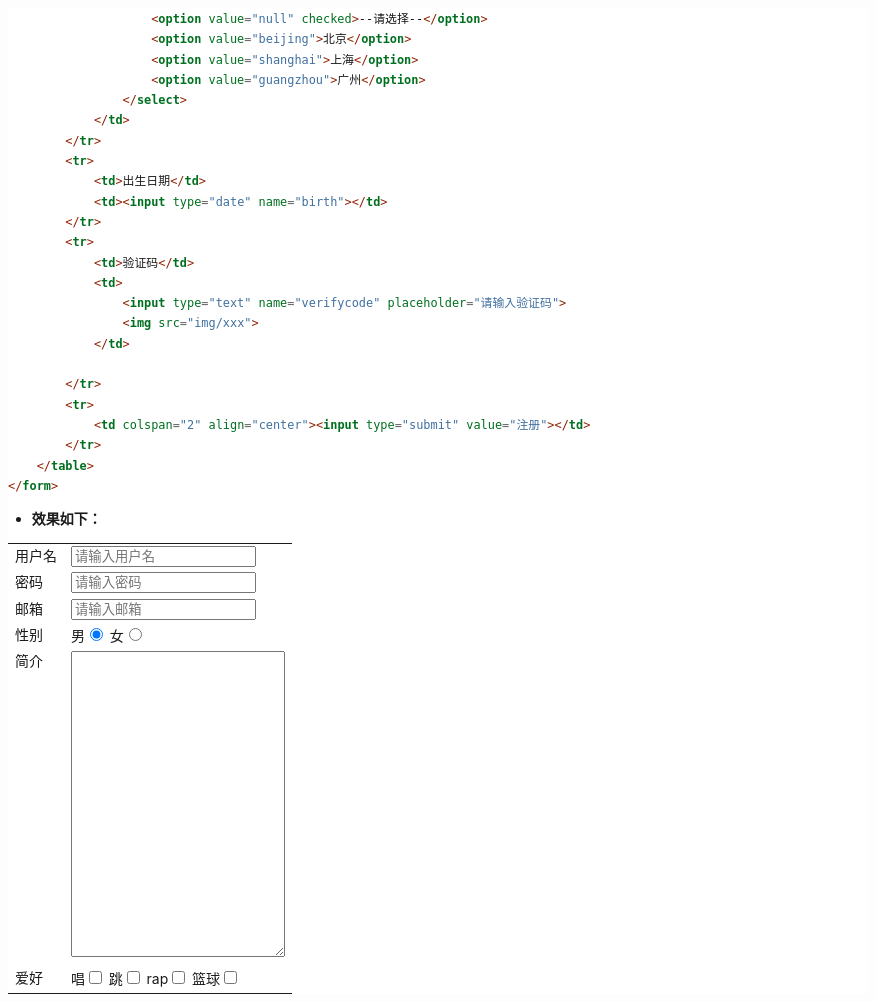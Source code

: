 ```html
                    <option value="null" checked>--请选择--</option>
                    <option value="beijing">北京</option>
                    <option value="shanghai">上海</option>
                    <option value="guangzhou">广州</option>
                </select>
            </td>
        </tr>
        <tr>
            <td>出生日期</td>
            <td><input type="date" name="birth"></td>
        </tr>
        <tr>
            <td>验证码</td>
            <td>
                <input type="text" name="verifycode" placeholder="请输入验证码">
                <img src="img/xxx">
            </td>

        </tr>
        <tr>
            <td colspan="2" align="center"><input type="submit" value="注册"></td>
        </tr>
    </table>
</form>
```

- **效果如下：**

<form action="" method="get">
<table>
<tr>
<td><label for="username">用户名</label></td>
<td><input type="text" name="username" id="username" placeholder="请输入用户名" /></td>
</tr>
<tr>
<td><label for="pwd">密码</label></td>
<td><input type="password" name="pwd" id="pwd" placeholder="请输入密码"></td>
</tr>
<tr>
<td>邮箱</td>
<td><input type="email" name="email" placeholder="请输入邮箱"></td>
</tr>
<tr>
<td>性别</td>
<td>
男<input type="radio" name="gender" value="male" checked>
女<input type="radio" name="gender" value="female">
</td>
</tr>
<tr>
<td>简介</td>
<td>
<textarea rows="20" cols="24" name="introduction">
</textarea>
</td>
</tr>
<tr>
<td>爱好</td>
<td>
唱<input type="checkbox" name="hobby" value="sing" />
跳<input type="checkbox" name="hobby" value="dance" />
rap<input type="checkbox" name="hobby" value="rap" />
篮球<input type="checkbox" name="hobby" value="basketball" />
</td>